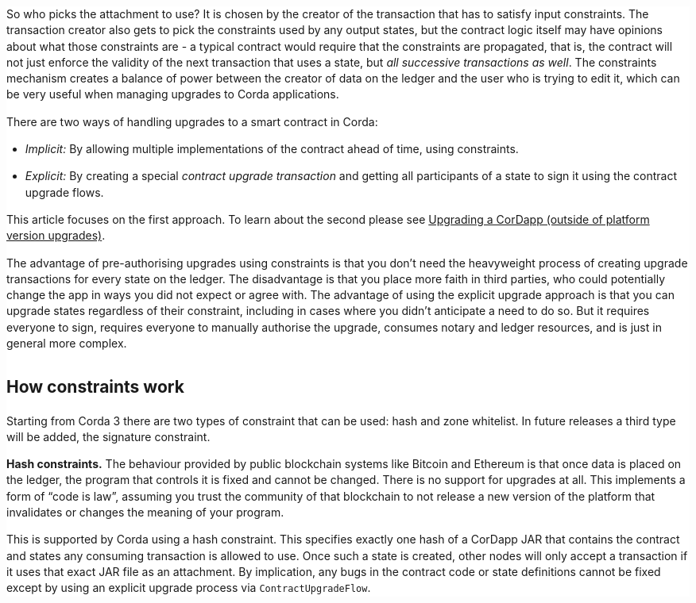 So who picks the attachment to use? It is chosen by the creator of the transaction that has to satisfy input constraints.
                The transaction creator also gets to pick the constraints used by any output states, but the contract logic itself may
                have opinions about what those constraints are - a typical contract would require that the constraints are propagated,
                that is, the contract will not just enforce the validity of the next transaction that uses a state, but *all successive
                    transactions as well*. The constraints mechanism creates a balance of power between the creator of data on
                the ledger and the user who is trying to edit it, which can be very useful when managing upgrades to Corda applications.

There are two ways of handling upgrades to a smart contract in Corda:


* *Implicit:* By allowing multiple implementations of the contract ahead of time, using constraints.


* *Explicit:* By creating a special *contract upgrade transaction* and getting all participants of a state to sign it using the
                        contract upgrade flows.


This article focuses on the first approach. To learn about the second please see [Upgrading a CorDapp (outside of platform version upgrades)](upgrading-cordapps.md).

The advantage of pre-authorising upgrades using constraints is that you don’t need the heavyweight process of creating
                upgrade transactions for every state on the ledger. The disadvantage is that you place more faith in third parties,
                who could potentially change the app in ways you did not expect or agree with. The advantage of using the explicit
                upgrade approach is that you can upgrade states regardless of their constraint, including in cases where you didn’t
                anticipate a need to do so. But it requires everyone to sign, requires everyone to manually authorise the upgrade,
                consumes notary and ledger resources, and is just in general more complex.


## How constraints work

Starting from Corda 3 there are two types of constraint that can be used: hash and zone whitelist. In future
                releases a third type will be added, the signature constraint.

**Hash constraints.** The behaviour provided by public blockchain systems like Bitcoin and Ethereum is that once data is placed on the ledger,
                the program that controls it is fixed and cannot be changed. There is no support for upgrades at all. This implements a
                form of “code is law”, assuming you trust the community of that blockchain to not release a new version of the platform
                that invalidates or changes the meaning of your program.

This is supported by Corda using a hash constraint. This specifies exactly one hash of a CorDapp JAR that contains the
                contract and states any consuming transaction is allowed to use. Once such a state is created, other nodes will only
                accept a transaction if it uses that exact JAR file as an attachment. By implication, any bugs in the contract code
                or state definitions cannot be fixed except by using an explicit upgrade process via `ContractUpgradeFlow`.
